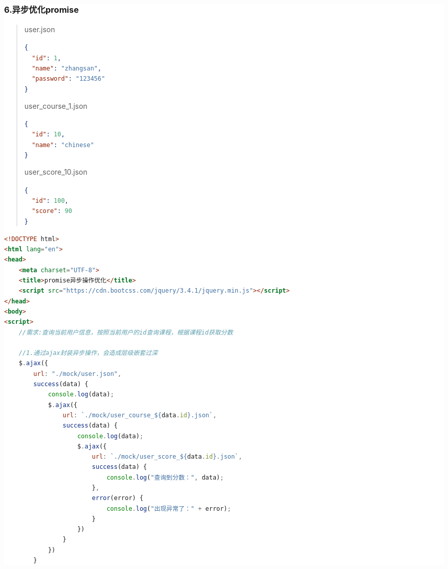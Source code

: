 
### 6.异步优化promise

> user.json
>
> ```json
> {
>   "id": 1,
>   "name": "zhangsan",
>   "password": "123456"
> }
> ```
>
> user_course_1.json
>
> ```json
> {
>   "id": 10,
>   "name": "chinese"
> }
> ```
>
> user_score_10.json
>
> ```json
> {
>   "id": 100,
>   "score": 90
> }
> ```

```html
<!DOCTYPE html>
<html lang="en">
<head>
    <meta charset="UTF-8">
    <title>promise异步操作优化</title>
    <script src="https://cdn.bootcss.com/jquery/3.4.1/jquery.min.js"></script>
</head>
<body>
<script>
    //需求:查询当前用户信息，按照当前用户的id查询课程，根据课程id获取分数

    //1.通过ajax封装异步操作，会造成层级嵌套过深
    $.ajax({
        url: "./mock/user.json",
        success(data) {
            console.log(data);
            $.ajax({
                url: `./mock/user_course_${data.id}.json`,
                success(data) {
                    console.log(data);
                    $.ajax({
                        url: `./mock/user_score_${data.id}.json`,
                        success(data) {
                            console.log("查询到分数：", data);
                        },
                        error(error) {
                            console.log("出现异常了：" + error);
                        }
                    })
                }
            })
        }
```